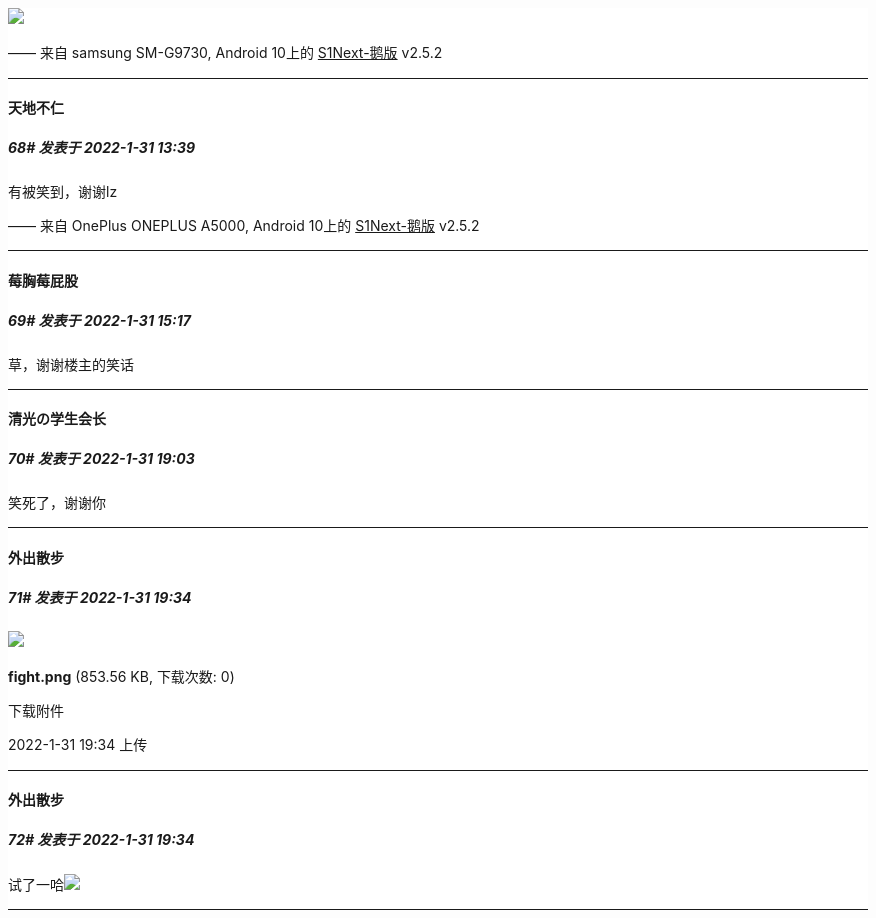 <img src="https://p.sda1.dev/4/69c03b003cef905cfd6fe0cfc72c6b4b/2b9d7008970b5439.gif" referrerpolicy="no-referrer">

—— 来自 samsung SM-G9730, Android 10上的 [S1Next-鹅版](https://github.com/ykrank/S1-Next/releases) v2.5.2



*****

####  天地不仁  
##### 68#       发表于 2022-1-31 13:39

有被笑到，谢谢lz

—— 来自 OnePlus ONEPLUS A5000, Android 10上的 [S1Next-鹅版](https://github.com/ykrank/S1-Next/releases) v2.5.2



*****

####  莓胸莓屁股  
##### 69#       发表于 2022-1-31 15:17

草，谢谢楼主的笑话



*****

####  清光の学生会长  
##### 70#       发表于 2022-1-31 19:03

笑死了，谢谢你



*****

####  外出散步  
##### 71#       发表于 2022-1-31 19:34

<img src="https://img.saraba1st.com/forum/202201/31/193401x7zukxe7uixz1kaw.png" referrerpolicy="no-referrer">

<strong>fight.png</strong> (853.56 KB, 下载次数: 0)

下载附件

2022-1-31 19:34 上传

*****

####  外出散步  
##### 72#       发表于 2022-1-31 19:34

试了一哈<img src="https://static.saraba1st.com/image/smiley/face2017/009.gif" referrerpolicy="no-referrer">

*****
